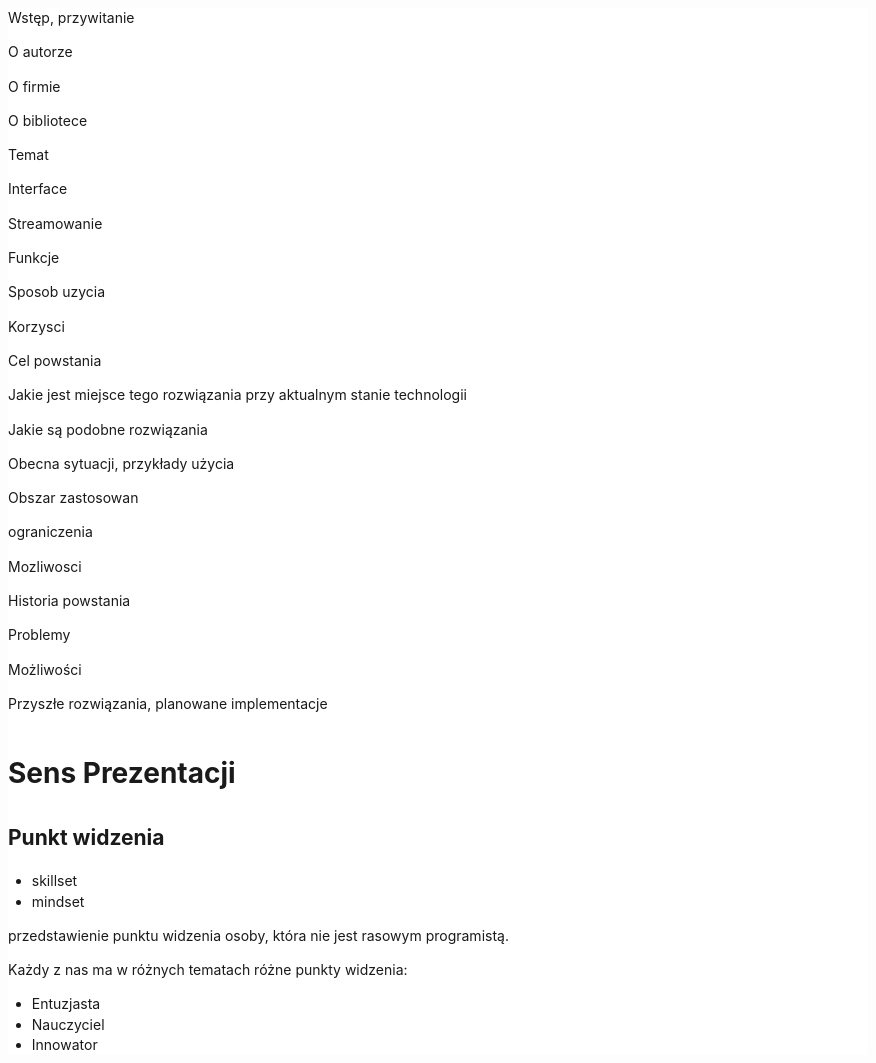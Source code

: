 
Wstęp, przywitanie

O autorze

O firmie

O bibliotece




Temat

Interface

Streamowanie

Funkcje

Sposob uzycia

Korzysci



Cel powstania

Jakie jest miejsce tego rozwiązania przy aktualnym stanie technologii

Jakie są podobne rozwiązania

Obecna sytuacji, przykłady użycia

Obszar zastosowan

ograniczenia

Mozliwosci



Historia powstania

Problemy

Możliwości

Przyszłe rozwiązania, planowane implementacje



# Sens Prezentacji


## Punkt widzenia
+ skillset
+ mindset

przedstawienie punktu widzenia osoby, która nie jest rasowym programistą.

Każdy z nas ma w różnych tematach różne punkty widzenia:
+ Entuzjasta
+ Nauczyciel
+ Innowator

